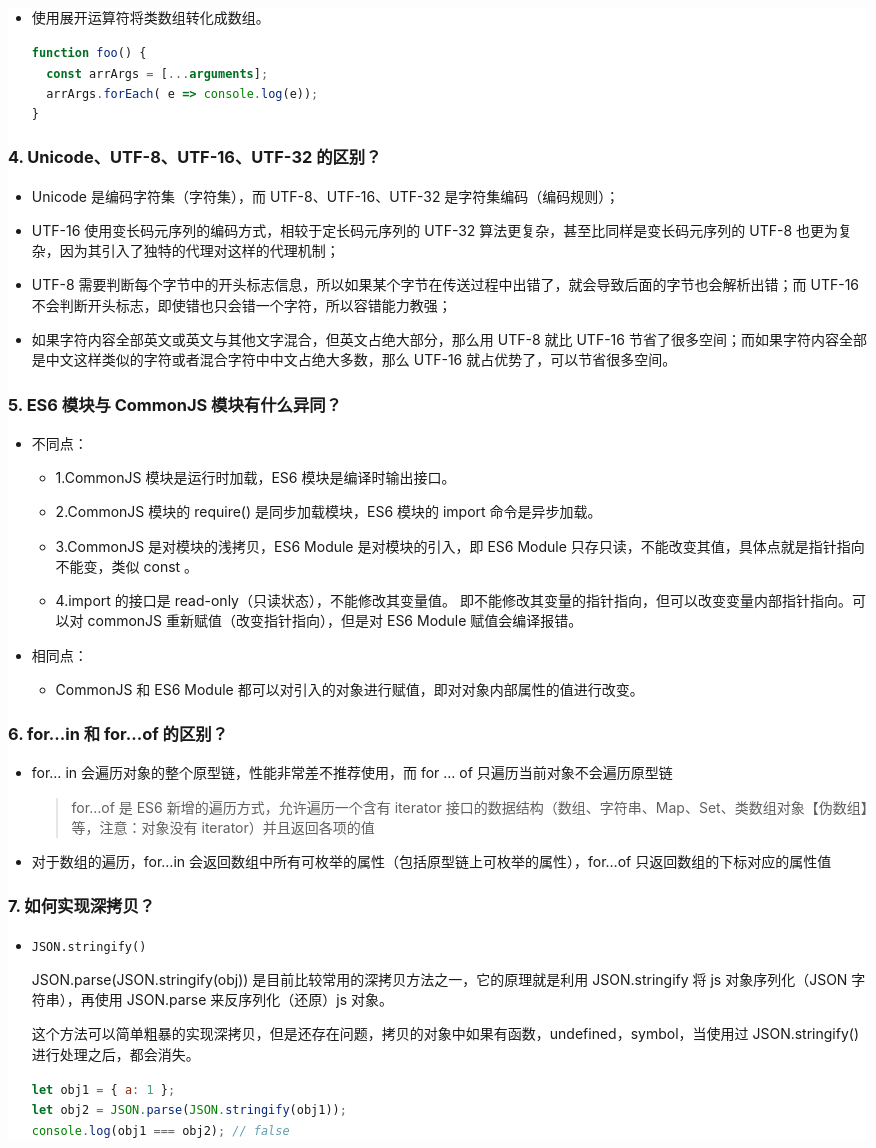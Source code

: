 - 使用展开运算符将类数组转化成数组。

  ```js
  function foo() {
    const arrArgs = [...arguments];
    arrArgs.forEach( e => console.log(e));
  }
  ```

### 4. Unicode、UTF-8、UTF-16、UTF-32 的区别？

- Unicode 是编码字符集（字符集），而 UTF-8、UTF-16、UTF-32 是字符集编码（编码规则）；

- UTF-16 使用变长码元序列的编码方式，相较于定长码元序列的 UTF-32 算法更复杂，甚至比同样是变长码元序列的 UTF-8 也更为复杂，因为其引入了独特的代理对这样的代理机制；

- UTF-8 需要判断每个字节中的开头标志信息，所以如果某个字节在传送过程中出错了，就会导致后面的字节也会解析出错；而 UTF-16 不会判断开头标志，即使错也只会错一个字符，所以容错能力教强；

- 如果字符内容全部英文或英文与其他文字混合，但英文占绝大部分，那么用 UTF-8 就比 UTF-16 节省了很多空间；而如果字符内容全部是中文这样类似的字符或者混合字符中中文占绝大多数，那么 UTF-16 就占优势了，可以节省很多空间。

### 5. ES6 模块与 CommonJS 模块有什么异同？

- 不同点：

  - 1.CommonJS 模块是运行时加载，ES6 模块是编译时输出接口。

  - 2.CommonJS 模块的 require() 是同步加载模块，ES6 模块的 import 命令是异步加载。

  - 3.CommonJS 是对模块的浅拷贝，ES6 Module 是对模块的引入，即 ES6 Module 只存只读，不能改变其值，具体点就是指针指向不能变，类似 const 。

  - 4.import 的接口是 read-only（只读状态），不能修改其变量值。 即不能修改其变量的指针指向，但可以改变变量内部指针指向。可以对 commonJS 重新赋值（改变指针指向），但是对 ES6 Module 赋值会编译报错。

- 相同点：

  - CommonJS 和 ES6 Module 都可以对引⼊的对象进⾏赋值，即对对象内部属性的值进⾏改变。

### 6. for...in 和 for...of 的区别？

- for… in 会遍历对象的整个原型链，性能非常差不推荐使用，而 for … of 只遍历当前对象不会遍历原型链
  > for…of 是 ES6 新增的遍历方式，允许遍历一个含有 iterator 接口的数据结构（数组、字符串、Map、Set、类数组对象【伪数组】等，注意：对象没有 iterator）并且返回各项的值
- 对于数组的遍历，for…in 会返回数组中所有可枚举的属性（包括原型链上可枚举的属性），for…of 只返回数组的下标对应的属性值

### 7. 如何实现深拷贝？

- `JSON.stringify()`

  JSON.parse(JSON.stringify(obj)) 是目前比较常用的深拷贝方法之一，它的原理就是利用 JSON.stringify 将 js 对象序列化（JSON 字符串），再使用 JSON.parse 来反序列化（还原）js 对象。

  这个方法可以简单粗暴的实现深拷贝，但是还存在问题，拷贝的对象中如果有函数，undefined，symbol，当使用过 JSON.stringify() 进行处理之后，都会消失。

  ```js
  let obj1 = { a: 1 };
  let obj2 = JSON.parse(JSON.stringify(obj1));
  console.log(obj1 === obj2); // false
  ```
